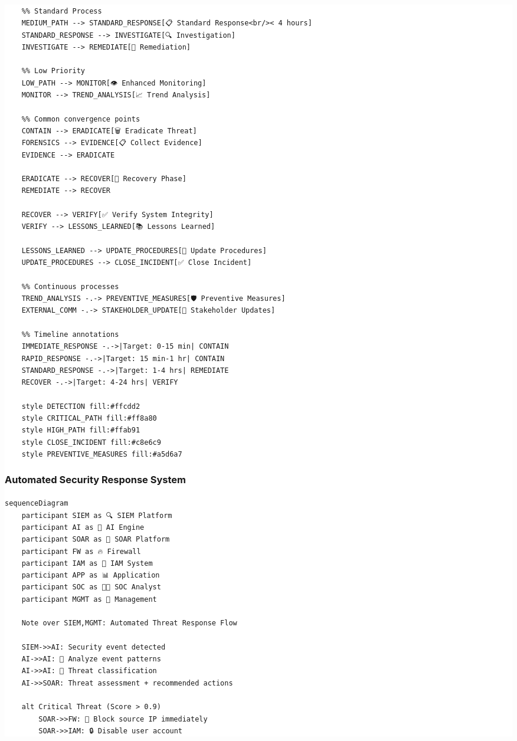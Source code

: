 ```mermaid
    %% Standard Process
    MEDIUM_PATH --> STANDARD_RESPONSE[📋 Standard Response<br/>< 4 hours]
    STANDARD_RESPONSE --> INVESTIGATE[🔍 Investigation]
    INVESTIGATE --> REMEDIATE[🔧 Remediation]
    
    %% Low Priority
    LOW_PATH --> MONITOR[👁️ Enhanced Monitoring]
    MONITOR --> TREND_ANALYSIS[📈 Trend Analysis]
    
    %% Common convergence points
    CONTAIN --> ERADICATE[🗑️ Eradicate Threat]
    FORENSICS --> EVIDENCE[📋 Collect Evidence]
    EVIDENCE --> ERADICATE
    
    ERADICATE --> RECOVER[🔄 Recovery Phase]
    REMEDIATE --> RECOVER
    
    RECOVER --> VERIFY[✅ Verify System Integrity]
    VERIFY --> LESSONS_LEARNED[📚 Lessons Learned]
    
    LESSONS_LEARNED --> UPDATE_PROCEDURES[📝 Update Procedures]
    UPDATE_PROCEDURES --> CLOSE_INCIDENT[✅ Close Incident]
    
    %% Continuous processes
    TREND_ANALYSIS -.-> PREVENTIVE_MEASURES[🛡️ Preventive Measures]
    EXTERNAL_COMM -.-> STAKEHOLDER_UPDATE[📢 Stakeholder Updates]
    
    %% Timeline annotations
    IMMEDIATE_RESPONSE -.->|Target: 0-15 min| CONTAIN
    RAPID_RESPONSE -.->|Target: 15 min-1 hr| CONTAIN
    STANDARD_RESPONSE -.->|Target: 1-4 hrs| REMEDIATE
    RECOVER -.->|Target: 4-24 hrs| VERIFY
    
    style DETECTION fill:#ffcdd2
    style CRITICAL_PATH fill:#ff8a80
    style HIGH_PATH fill:#ffab91
    style CLOSE_INCIDENT fill:#c8e6c9
    style PREVENTIVE_MEASURES fill:#a5d6a7
```

### Automated Security Response System

```mermaid
sequenceDiagram
    participant SIEM as 🔍 SIEM Platform
    participant AI as 🤖 AI Engine
    participant SOAR as 🔧 SOAR Platform
    participant FW as 🔥 Firewall
    participant IAM as 🔐 IAM System
    participant APP as 📊 Application
    participant SOC as 👨‍💻 SOC Analyst
    participant MGMT as 👔 Management

    Note over SIEM,MGMT: Automated Threat Response Flow
    
    SIEM->>AI: Security event detected
    AI->>AI: 🧠 Analyze event patterns
    AI->>AI: 🎯 Threat classification
    AI->>SOAR: Threat assessment + recommended actions
    
    alt Critical Threat (Score > 0.9)
        SOAR->>FW: 🚫 Block source IP immediately
        SOAR->>IAM: 🔒 Disable user account
```
